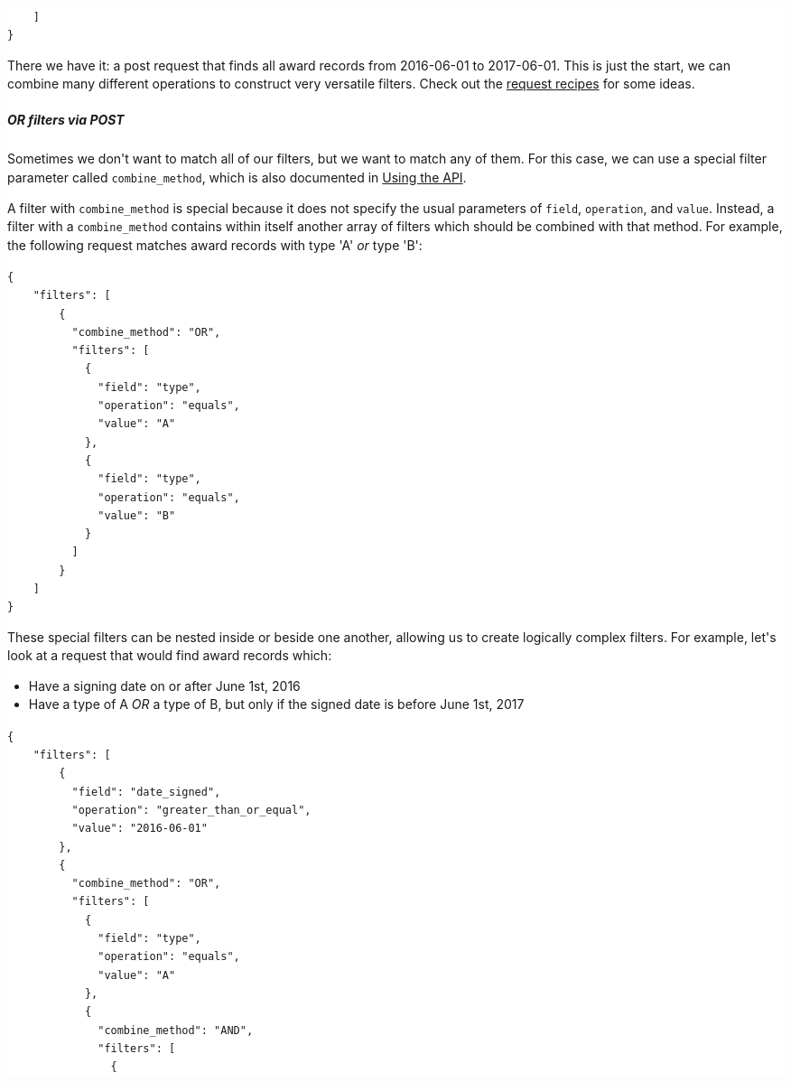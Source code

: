 ```
    ]
}
```

There we have it: a post request that finds all award records from 2016-06-01 to 2017-06-01. This is just the start, we can combine many different operations to construct very versatile filters. Check out the [request recipes](/docs/recipes) for some ideas.

##### OR filters via POST

Sometimes we don't want to match all of our filters, but we want to match any of them. For this case, we can use a special filter parameter called `combine_method`, which is also documented in [Using the API](/docs/using-the-api).

A filter with `combine_method` is special because it does not specify the usual parameters of `field`, `operation`, and `value`. Instead, a filter with a `combine_method` contains within itself another array of filters which should be combined with that method. For example, the following request matches award records with type 'A' _or_ type 'B':

```
{
    "filters": [
        {
          "combine_method": "OR",
          "filters": [
            {
              "field": "type",
              "operation": "equals",
              "value": "A"
            },
            {
              "field": "type",
              "operation": "equals",
              "value": "B"
            }
          ]
        }
    ]
}
```

These special filters can be nested inside or beside one another, allowing us to create logically complex filters. For example, let's look at a request that would find award records which:

* Have a signing date on or after June 1st, 2016
* Have a type of A *OR* a type of B, but only if the signed date is before June 1st, 2017

```
{
    "filters": [
        {
          "field": "date_signed",
          "operation": "greater_than_or_equal",
          "value": "2016-06-01"
        },
        {
          "combine_method": "OR",
          "filters": [
            {
              "field": "type",
              "operation": "equals",
              "value": "A"
            },
            {
              "combine_method": "AND",
              "filters": [
                {
```
